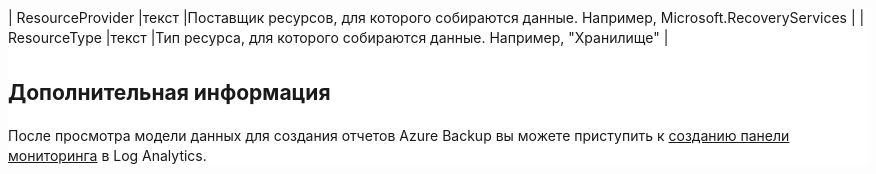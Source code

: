 | ResourceProvider |текст |Поставщик ресурсов, для которого собираются данные. Например, Microsoft.RecoveryServices |
| ResourceType |текст |Тип ресурса, для которого собираются данные. Например, "Хранилище" |

## <a name="next-steps"></a>Дополнительная информация
После просмотра модели данных для создания отчетов Azure Backup вы можете приступить к [созданию панели мониторинга](../log-analytics/log-analytics-dashboards.md) в Log Analytics.
